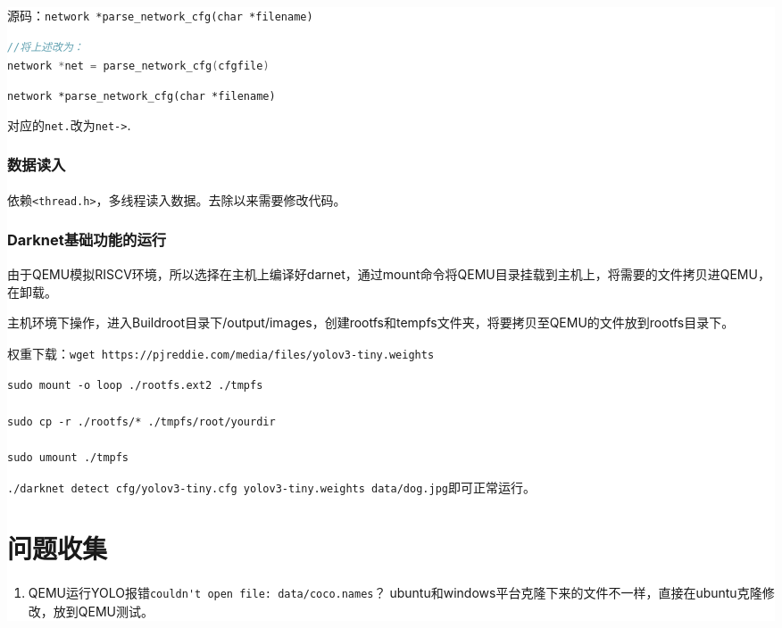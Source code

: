 源码：`network *parse_network_cfg(char *filename)`

```cpp
//将上述改为：
network *net = parse_network_cfg(cfgfile)
```

`network *parse_network_cfg(char *filename)`

对应的`net.`改为`net->`.

### 数据读入

依赖`<thread.h>`，多线程读入数据。去除以来需要修改代码。

### Darknet基础功能的运行

由于QEMU模拟RISCV环境，所以选择在主机上编译好darnet，通过mount命令将QEMU目录挂载到主机上，将需要的文件拷贝进QEMU，在卸载。

主机环境下操作，进入Buildroot目录下/output/images，创建rootfs和tempfs文件夹，将要拷贝至QEMU的文件放到rootfs目录下。

权重下载：`wget https://pjreddie.com/media/files/yolov3-tiny.weights`

```
sudo mount -o loop ./rootfs.ext2 ./tmpfs

sudo cp -r ./rootfs/* ./tmpfs/root/yourdir

sudo umount ./tmpfs
```

`./darknet detect cfg/yolov3-tiny.cfg yolov3-tiny.weights data/dog.jpg`即可正常运行。

# 问题收集

1. QEMU运行YOLO报错`couldn't open file: data/coco.names`？
ubuntu和windows平台克隆下来的文件不一样，直接在ubuntu克隆修改，放到QEMU测试。
